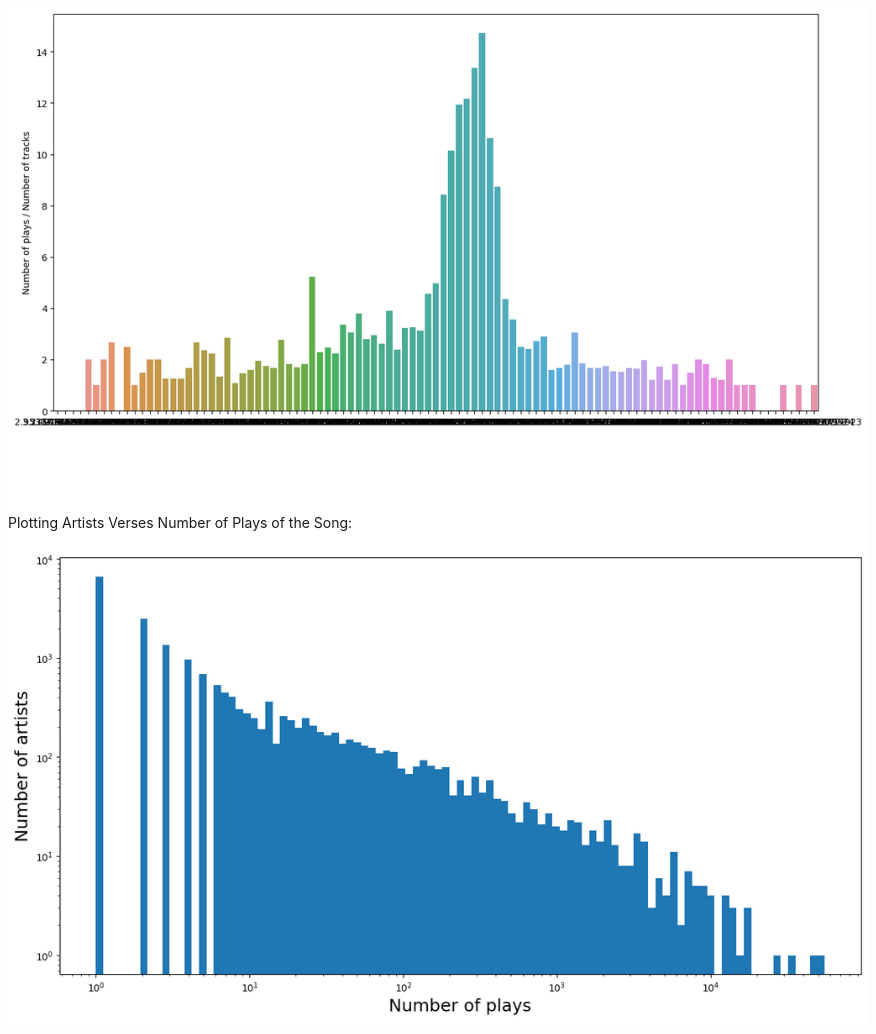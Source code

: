   <img src="images/ExplorativePlots/CountVsPlays.png">
</p>
<br /><br /><br />
Plotting Artists Verses Number of Plays of the Song:
<p align="center">
  <img src="images/ExplorativePlots/ArtistsVsPlays.png">
</p>
